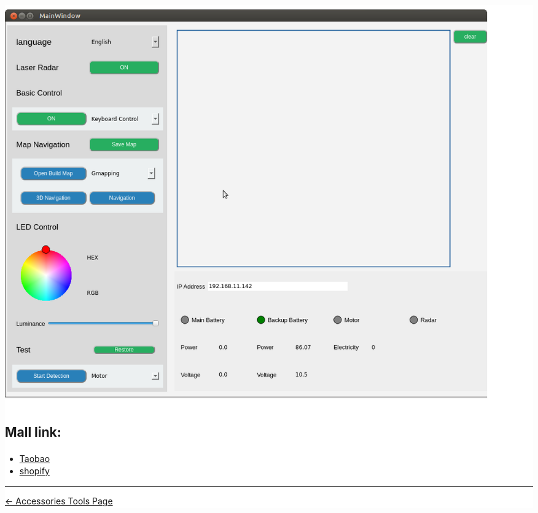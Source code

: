 <img src="../../../resources/1-ProductIntroduction/1.4/1.4.2//software_page_en.png" width="800" height=“auto” />

## Mall link: 

-   [Taobao](https://item.taobao.com/item.htm?id=745304010906&spm=a312a.7700824.w4002-23353347473.51.3a00b6e28MpDla)
-   [shopify](https://shop.elephantrobotics.com/collections/myagv/products/spare-battery-for-myagv-2023)

----

[← Accessories Tools Page](../1.4-AccessoriesTools.md#touch-screen)